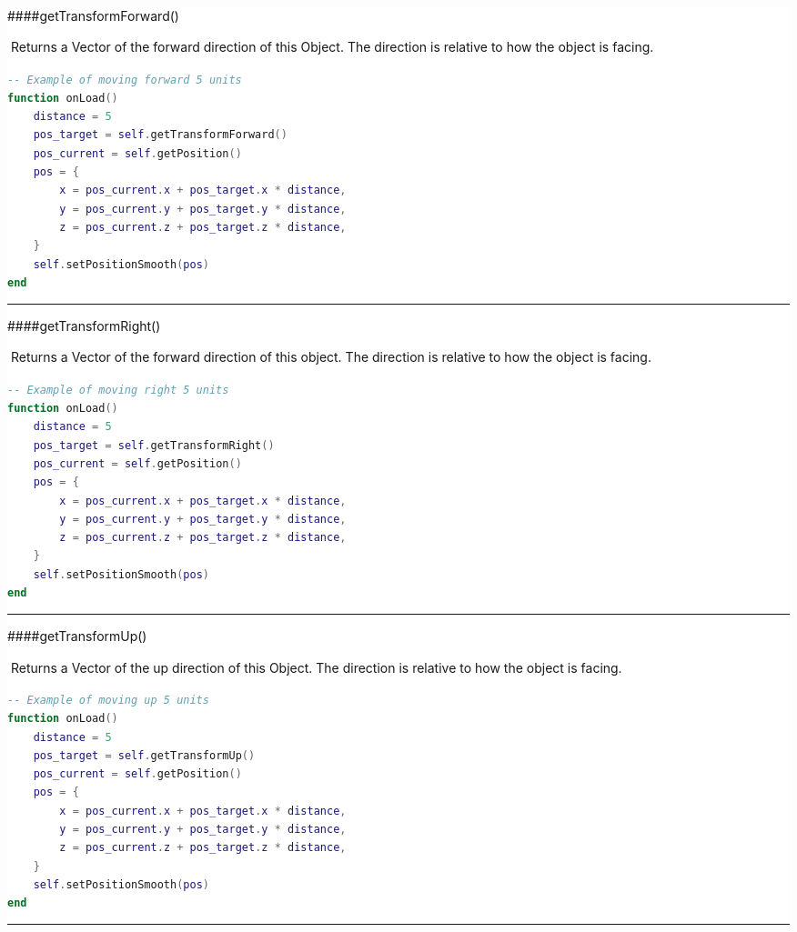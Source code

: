 

####getTransformForward()

[<span class="ret tab"></span>](/types)&nbsp;Returns a Vector of the forward direction of this Object. The direction is relative to how the object is facing.

``` Lua
-- Example of moving forward 5 units
function onLoad()
    distance = 5
    pos_target = self.getTransformForward()
    pos_current = self.getPosition()
    pos = {
        x = pos_current.x + pos_target.x * distance,
        y = pos_current.y + pos_target.y * distance,
        z = pos_current.z + pos_target.z * distance,
    }
    self.setPositionSmooth(pos)
end
```

---


####getTransformRight()

[<span class="ret tab"></span>](/types)&nbsp;Returns a Vector of the forward direction of this object. The direction is relative to how the object is facing.

``` Lua
-- Example of moving right 5 units
function onLoad()
    distance = 5
    pos_target = self.getTransformRight()
    pos_current = self.getPosition()
    pos = {
        x = pos_current.x + pos_target.x * distance,
        y = pos_current.y + pos_target.y * distance,
        z = pos_current.z + pos_target.z * distance,
    }
    self.setPositionSmooth(pos)
end
```

---


####getTransformUp()

[<span class="ret tab"></span>](/types)&nbsp;Returns a Vector of the up direction of this Object. The direction is relative to how the object is facing.

``` Lua
-- Example of moving up 5 units
function onLoad()
    distance = 5
    pos_target = self.getTransformUp()
    pos_current = self.getPosition()
    pos = {
        x = pos_current.x + pos_target.x * distance,
        y = pos_current.y + pos_target.y * distance,
        z = pos_current.z + pos_target.z * distance,
    }
    self.setPositionSmooth(pos)
end
```

---